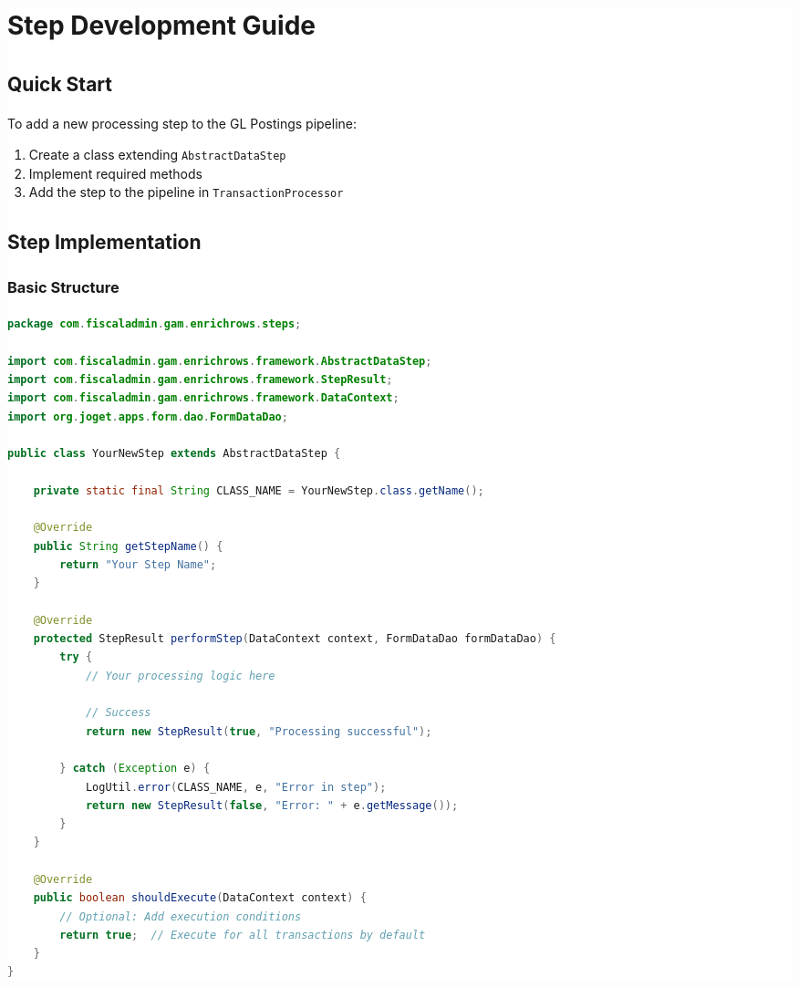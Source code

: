 # Step Development Guide

## Quick Start

To add a new processing step to the GL Postings pipeline:

1. Create a class extending `AbstractDataStep`
2. Implement required methods
3. Add the step to the pipeline in `TransactionProcessor`

## Step Implementation

### Basic Structure

```java
package com.fiscaladmin.gam.enrichrows.steps;

import com.fiscaladmin.gam.enrichrows.framework.AbstractDataStep;
import com.fiscaladmin.gam.enrichrows.framework.StepResult;
import com.fiscaladmin.gam.enrichrows.framework.DataContext;
import org.joget.apps.form.dao.FormDataDao;

public class YourNewStep extends AbstractDataStep {

    private static final String CLASS_NAME = YourNewStep.class.getName();

    @Override
    public String getStepName() {
        return "Your Step Name";
    }

    @Override
    protected StepResult performStep(DataContext context, FormDataDao formDataDao) {
        try {
            // Your processing logic here

            // Success
            return new StepResult(true, "Processing successful");

        } catch (Exception e) {
            LogUtil.error(CLASS_NAME, e, "Error in step");
            return new StepResult(false, "Error: " + e.getMessage());
        }
    }

    @Override
    public boolean shouldExecute(DataContext context) {
        // Optional: Add execution conditions
        return true;  // Execute for all transactions by default
    }
}
```
